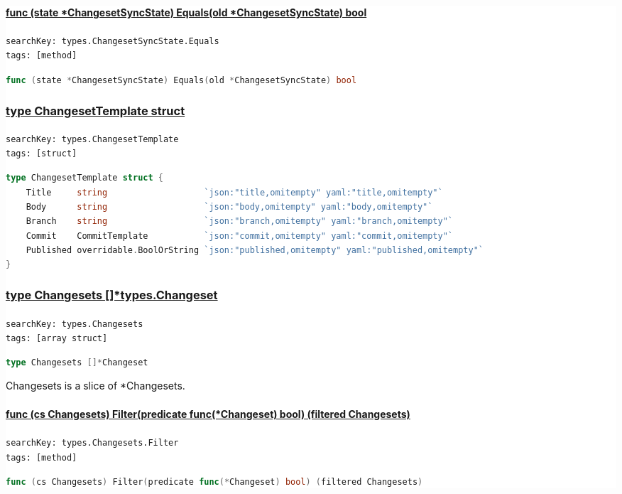 #### <a id="ChangesetSyncState.Equals" href="#ChangesetSyncState.Equals">func (state *ChangesetSyncState) Equals(old *ChangesetSyncState) bool</a>

```
searchKey: types.ChangesetSyncState.Equals
tags: [method]
```

```Go
func (state *ChangesetSyncState) Equals(old *ChangesetSyncState) bool
```

### <a id="ChangesetTemplate" href="#ChangesetTemplate">type ChangesetTemplate struct</a>

```
searchKey: types.ChangesetTemplate
tags: [struct]
```

```Go
type ChangesetTemplate struct {
	Title     string                   `json:"title,omitempty" yaml:"title,omitempty"`
	Body      string                   `json:"body,omitempty" yaml:"body,omitempty"`
	Branch    string                   `json:"branch,omitempty" yaml:"branch,omitempty"`
	Commit    CommitTemplate           `json:"commit,omitempty" yaml:"commit,omitempty"`
	Published overridable.BoolOrString `json:"published,omitempty" yaml:"published,omitempty"`
}
```

### <a id="Changesets" href="#Changesets">type Changesets []*types.Changeset</a>

```
searchKey: types.Changesets
tags: [array struct]
```

```Go
type Changesets []*Changeset
```

Changesets is a slice of *Changesets. 

#### <a id="Changesets.Filter" href="#Changesets.Filter">func (cs Changesets) Filter(predicate func(*Changeset) bool) (filtered Changesets)</a>

```
searchKey: types.Changesets.Filter
tags: [method]
```

```Go
func (cs Changesets) Filter(predicate func(*Changeset) bool) (filtered Changesets)
```
